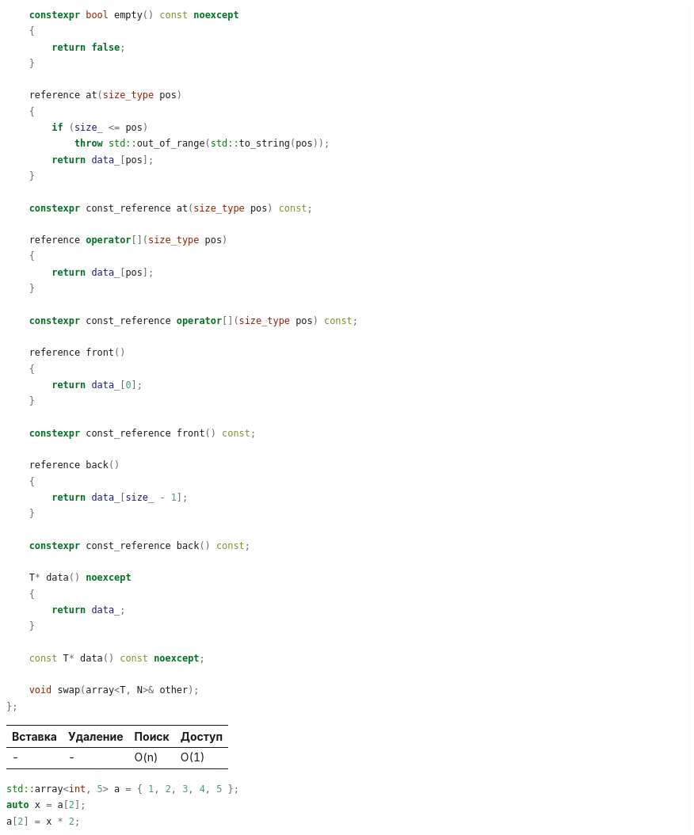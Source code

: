 ```c++
    constexpr bool empty() const noexcept
    {
        return false;
    }

    reference at(size_type pos)
    {
        if (size_ <= pos)
            throw std::out_of_range(std::to_string(pos));
        return data_[pos];
    }

    constexpr const_reference at(size_type pos) const;

    reference operator[](size_type pos)
    {
        return data_[pos];
    }

    constexpr const_reference operator[](size_type pos) const;

    reference front()
    {
        return data_[0];
    }

    constexpr const_reference front() const;

    reference back()
    {
        return data_[size_ - 1];
    }

    constexpr const_reference back() const;

    T* data() noexcept
    {
        return data_;
    }

    const T* data() const noexcept;

    void swap(array<T, N>& other);
};
```

| Вставка | Удаление | Поиск | Доступ |
| ------- | -------- | ----- | ------ |
| -       | -        | O(n)  | O(1)   |

```c++
std::array<int, 5> a = { 1, 2, 3, 4, 5 };
auto x = a[2];
a[2] = x * 2;
```
